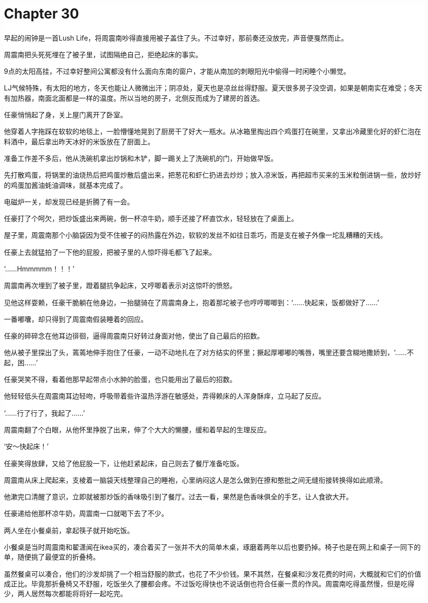 # Chapter 30

早起的闹钟是一首Lush Life，将周震南吵得直接用被子盖住了头。不过幸好，那前奏还没放完，声音便戛然而止。

周震南把头死死埋在了被子里，试图隔绝自己，拒绝起床的事实。

9点的太阳高挂，不过幸好整间公寓都没有什么面向东南的窗户，才能从南加的刺眼阳光中偷得一时闲睡个小懒觉。

LJ气候特殊，有太阳的地方，冬天也能让人微微出汗；阴凉处，夏天也是凉丝丝得舒服。夏天很多房子没空调，如果是朝南实在难受；冬天有加热器，南面北面都是一样的温度。所以当地的房子，北侧反而成为了建房的首选。

任豪悄悄起了身，关上屋门离开了卧室。

他穿着人字拖踩在软软的地毯上，一脸懵懂地晃到了厨房干了好大一瓶水。从冰箱里掏出四个鸡蛋打在碗里，又拿出冷藏里化好的虾仁泡在料酒中，最后拿出昨天冰好的米饭放在了厨面上。

准备工作差不多后，他从洗碗机拿出炒锅和木铲，脚一踢关上了洗碗机的门，开始做早饭。

先打散鸡蛋，将锅里的油烧热后把鸡蛋炒散后盛出来，把葱花和虾仁扔进去炒炒；放入凉米饭，再把超市买来的玉米粒倒进锅一些，放炒好的鸡蛋加酱油蚝油调味，就基本完成了。

电磁炉一关，却发现已经是折腾了有一会。

任豪打了个呵欠，把炒饭盛出来两碗，倒一杯凉牛奶，顺手还接了杯直饮水，轻轻放在了桌面上。

屋子里，周震南那个小脑袋因为受不住被子的闷热露在外边，软软的发丝不如往日乖巧，而是支在被子外像一坨乱糟糟的天线。

任豪上去就猛拍了一下他的屁股，把被子里的人惊吓得毛都飞了起来。

‘……Hmmmmm！！！’

周震南再次埋到了被子里，蹬着腿抗争起床，又哼唧着表示对这惊吓的愤怒。

见他这样耍赖，任豪干脆躺在他身边，一抬腿骑在了周震南身上，抱着那坨被子也哼哼唧唧到：‘……快起来，饭都做好了……’

一番嘟囔，却只得到了周震南假装睡着的回应。

任豪的碎碎念在他耳边徘徊，逼得周震南只好转过身面对他，使出了自己最后的招数。

他从被子里探出了头，蔫蔫地伸手抱住了任豪，一动不动地扎在了对方结实的怀里；撅起厚嘟嘟的嘴唇，嘴里还要含糊地撒娇到，‘……不起，困……’

任豪哭笑不得，看着他那早起带点小水肿的脸蛋，也只能用出了最后的招数。

他轻轻低头在周震南耳边轻吻，呼吸带着些许温热浮游在敏感处，弄得赖床的人浑身酥痒，立马起了反应。

‘……行了行了，我起了……’

周震南翻了个白眼，从他怀里挣脱了出来，伸了个大大的懒腰，缓和着早起的生理反应。

‘安～快起床！’

任豪笑得放肆，又给了他屁股一下，让他赶紧起床，自己则去了餐厅准备吃饭。

周震南从床上爬起来，支棱着一脑袋天线整理自己的睡袍，心里纳闷这人是怎么做到在撩和憨批之间无缝衔接转换得如此顺滑。

他漱完口清醒了意识，立即就被那炒饭的香味吸引到了餐厅。过去一看，果然是色香味俱全的手艺，让人食欲大开。

任豪递给他那杯凉牛奶，周震南一口就喝下去了不少。

两人坐在小餐桌前，拿起筷子就开始吃饭。

小餐桌是当时周震南和翟潇闻在ikea买的，凑合着买了一张并不大的简单木桌，琢磨着两年以后也要扔掉。椅子也是在网上和桌子一同下的单，随便挑了最便宜的折叠椅。

虽然餐桌可以凑合，他们的沙发却挑了一个相当舒服的款式，也花了不少价钱。果不其然，在餐桌和沙发花费的时间，大概就和它们的价值成正比。毕竟那折叠椅又不舒服，吃饭坐久了腰都会疼。不过饭吃得快也不说话倒也符合任豪一贯的作风。周震南吃得虽然慢，但是吃得少，两人居然每次都能将将好一起吃完。
